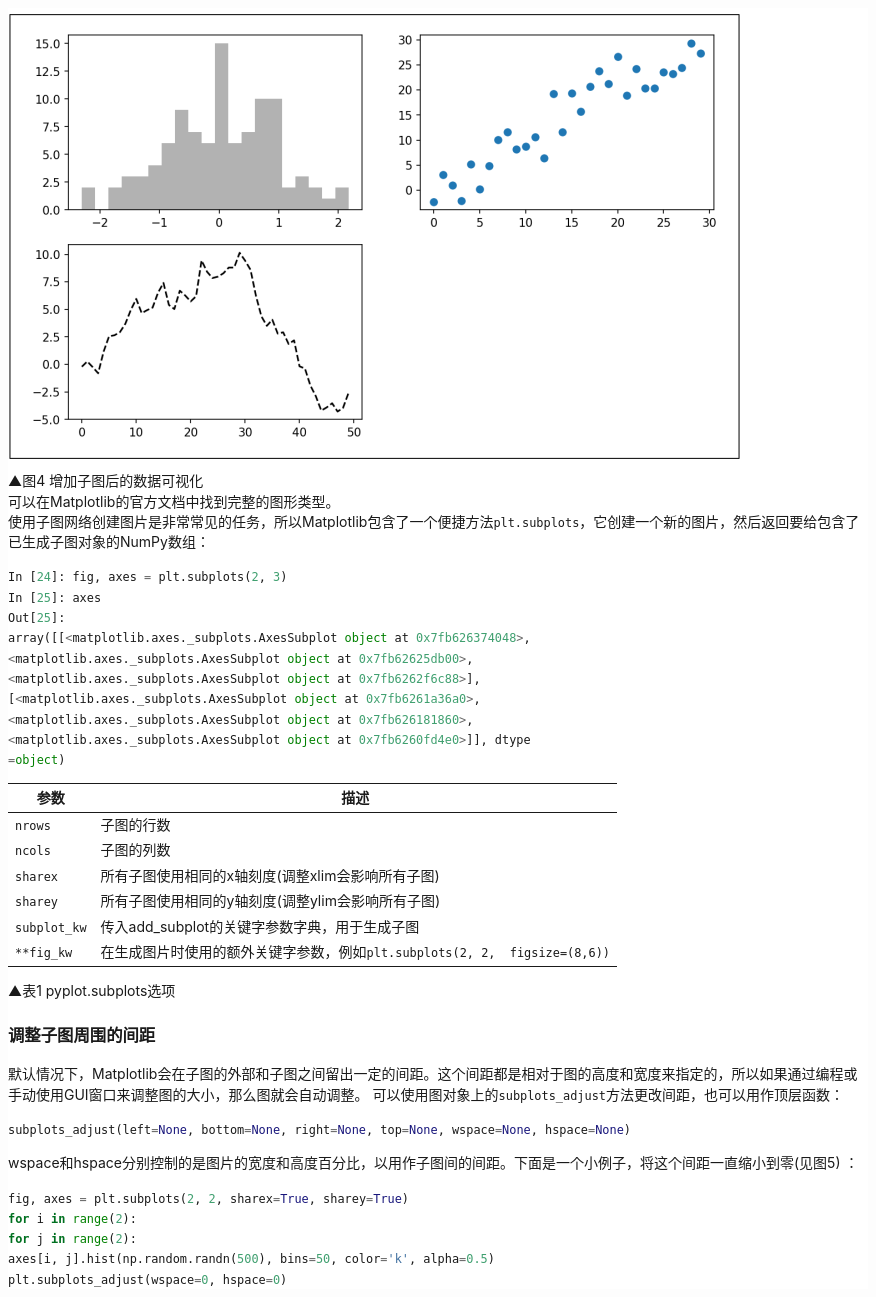 ![2021-05-29-14-47-31-428902.png](./img/1622272075814-812f8943-577c-4496-b3f0-ffb773a04b68.png)<br />▲图4 增加子图后的数据可视化<br />可以在Matplotlib的官方文档中找到完整的图形类型。<br />使用子图网络创建图片是非常常见的任务，所以Matplotlib包含了一个便捷方法`plt.subplots`，它创建一个新的图片，然后返回要给包含了已生成子图对象的NumPy数组：
```python
In [24]: fig, axes = plt.subplots(2, 3)
In [25]: axes
Out[25]:
array([[<matplotlib.axes._subplots.AxesSubplot object at 0x7fb626374048>,
<matplotlib.axes._subplots.AxesSubplot object at 0x7fb62625db00>,
<matplotlib.axes._subplots.AxesSubplot object at 0x7fb6262f6c88>],
[<matplotlib.axes._subplots.AxesSubplot object at 0x7fb6261a36a0>,
<matplotlib.axes._subplots.AxesSubplot object at 0x7fb626181860>,
<matplotlib.axes._subplots.AxesSubplot object at 0x7fb6260fd4e0>]], dtype
=object)
```
| 参数 | 描述 |
| --- | --- |
| `nrows` | 子图的行数 |
| `ncols` | 子图的列数 |
| `sharex` | 所有子图使用相同的x轴刻度(调整xlim会影响所有子图) |
| `sharey` | 所有子图使用相同的y轴刻度(调整ylim会影响所有子图) |
| `subplot_kw` | 传入add_subplot的关键字参数字典，用于生成子图 |
| `**fig_kw` | 在生成图片时使用的额外关键字参数，例如`plt.subplots(2, 2,  figsize=(8,6))` |

▲表1 pyplot.subplots选项
<a name="o6X3A"></a>
### 调整子图周围的间距
默认情况下，Matplotlib会在子图的外部和子图之间留出一定的间距。这个间距都是相对于图的高度和宽度来指定的，所以如果通过编程或手动使用GUI窗口来调整图的大小，那么图就会自动调整。 可以使用图对象上的`subplots_adjust`方法更改间距，也可以用作顶层函数：
```python
subplots_adjust(left=None, bottom=None, right=None, top=None, wspace=None, hspace=None) 
```
wspace和hspace分别控制的是图片的宽度和高度百分比，以用作子图间的间距。下面是一个小例子，将这个间距一直缩小到零(见图5) ：
```python
fig, axes = plt.subplots(2, 2, sharex=True, sharey=True)
for i in range(2):
for j in range(2):
axes[i, j].hist(np.random.randn(500), bins=50, color='k', alpha=0.5)
plt.subplots_adjust(wspace=0, hspace=0)
```